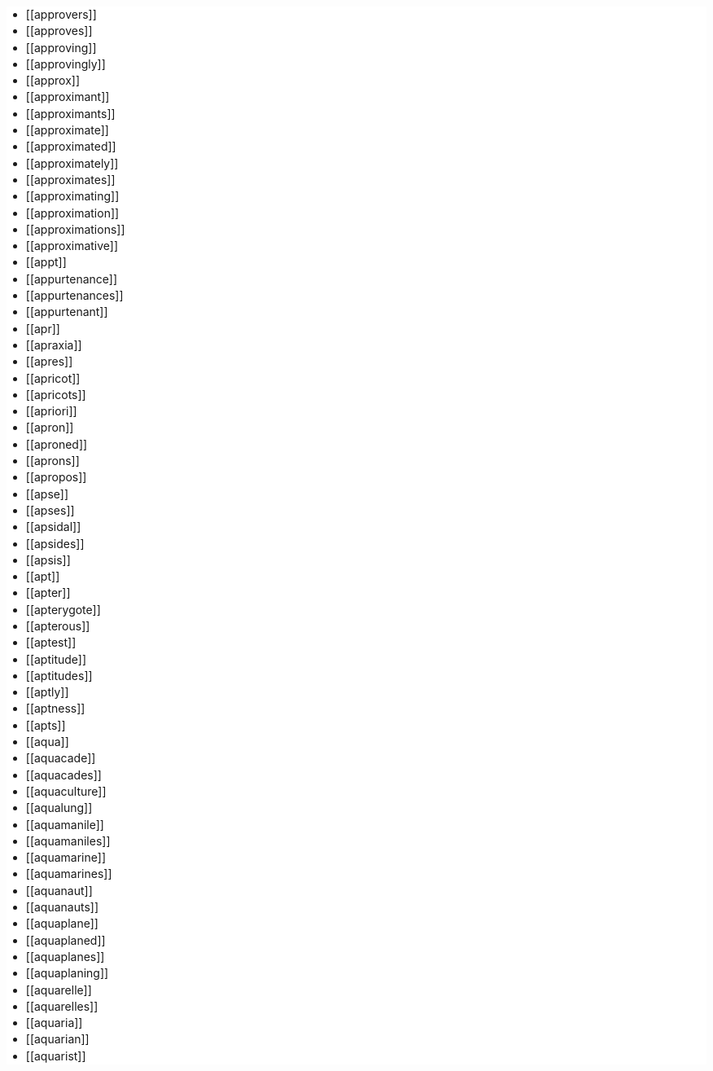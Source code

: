 - [[approvers]]
- [[approves]]
- [[approving]]
- [[approvingly]]
- [[approx]]
- [[approximant]]
- [[approximants]]
- [[approximate]]
- [[approximated]]
- [[approximately]]
- [[approximates]]
- [[approximating]]
- [[approximation]]
- [[approximations]]
- [[approximative]]
- [[appt]]
- [[appurtenance]]
- [[appurtenances]]
- [[appurtenant]]
- [[apr]]
- [[apraxia]]
- [[apres]]
- [[apricot]]
- [[apricots]]
- [[apriori]]
- [[apron]]
- [[aproned]]
- [[aprons]]
- [[apropos]]
- [[apse]]
- [[apses]]
- [[apsidal]]
- [[apsides]]
- [[apsis]]
- [[apt]]
- [[apter]]
- [[apterygote]]
- [[apterous]]
- [[aptest]]
- [[aptitude]]
- [[aptitudes]]
- [[aptly]]
- [[aptness]]
- [[apts]]
- [[aqua]]
- [[aquacade]]
- [[aquacades]]
- [[aquaculture]]
- [[aqualung]]
- [[aquamanile]]
- [[aquamaniles]]
- [[aquamarine]]
- [[aquamarines]]
- [[aquanaut]]
- [[aquanauts]]
- [[aquaplane]]
- [[aquaplaned]]
- [[aquaplanes]]
- [[aquaplaning]]
- [[aquarelle]]
- [[aquarelles]]
- [[aquaria]]
- [[aquarian]]
- [[aquarist]]